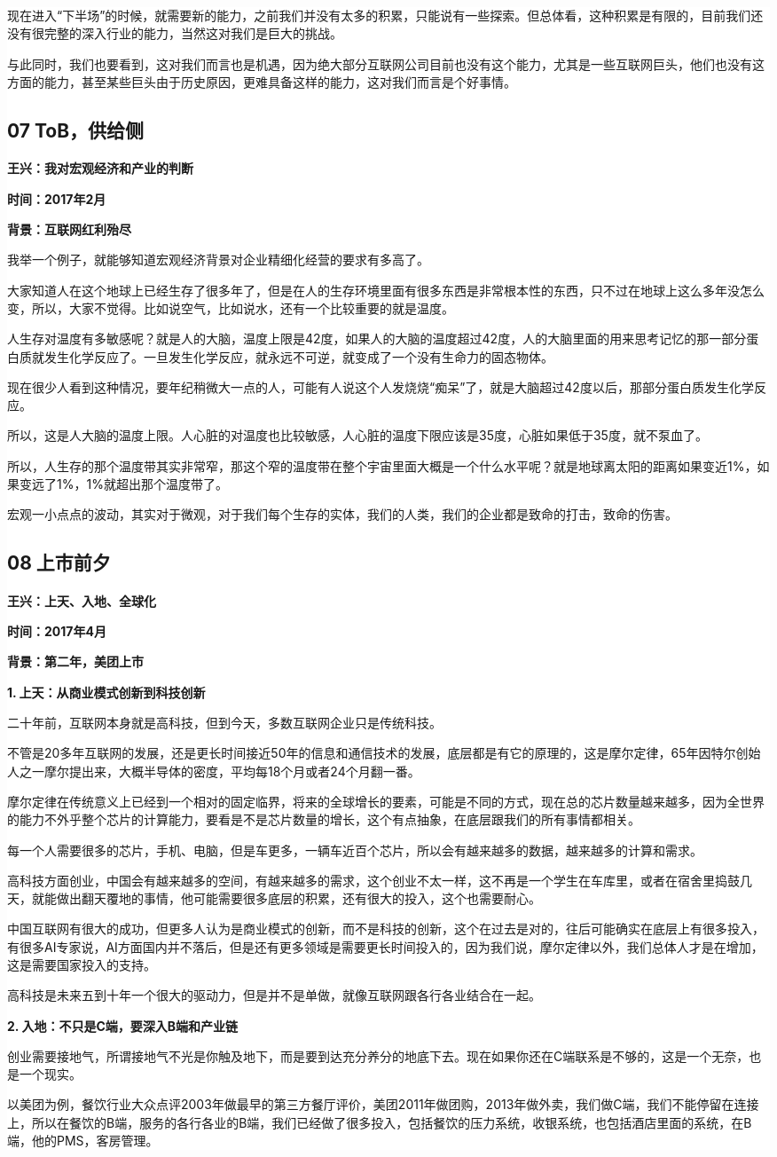 现在进入“下半场”的时候，就需要新的能力，之前我们并没有太多的积累，只能说有一些探索。但总体看，这种积累是有限的，目前我们还没有很完整的深入行业的能力，当然这对我们是巨大的挑战。

与此同时，我们也要看到，这对我们而言也是机遇，因为绝大部分互联网公司目前也没有这个能力，尤其是一些互联网巨头，他们也没有这方面的能力，甚至某些巨头由于历史原因，更难具备这样的能力，这对我们而言是个好事情。

## **07** **ToB，供给侧**

**王兴：我对宏观经济和产业的判断**

**时间：2017年2月**

**背景：互联网红利殆尽**

我举一个例子，就能够知道宏观经济背景对企业精细化经营的要求有多高了。

大家知道人在这个地球上已经生存了很多年了，但是在人的生存环境里面有很多东西是非常根本性的东西，只不过在地球上这么多年没怎么变，所以，大家不觉得。比如说空气，比如说水，还有一个比较重要的就是温度。

人生存对温度有多敏感呢？就是人的大脑，温度上限是42度，如果人的大脑的温度超过42度，人的大脑里面的用来思考记忆的那一部分蛋白质就发生化学反应了。一旦发生化学反应，就永远不可逆，就变成了一个没有生命力的固态物体。

现在很少人看到这种情况，要年纪稍微大一点的人，可能有人说这个人发烧烧“痴呆”了，就是大脑超过42度以后，那部分蛋白质发生化学反应。

所以，这是人大脑的温度上限。人心脏的对温度也比较敏感，人心脏的温度下限应该是35度，心脏如果低于35度，就不泵血了。

所以，人生存的那个温度带其实非常窄，那这个窄的温度带在整个宇宙里面大概是一个什么水平呢？就是地球离太阳的距离如果变近1%，如果变远了1%，1%就超出那个温度带了。

宏观一小点点的波动，其实对于微观，对于我们每个生存的实体，我们的人类，我们的企业都是致命的打击，致命的伤害。

## **08** **上市前夕**

**王兴：上天、入地、全球化**

**时间：2017年4月**

**背景：第二年，美团上市**

**1. 上天：从商业模式创新到科技创新**

二十年前，互联网本身就是高科技，但到今天，多数互联网企业只是传统科技。

不管是20多年互联网的发展，还是更长时间接近50年的信息和通信技术的发展，底层都是有它的原理的，这是摩尔定律，65年因特尔创始人之一摩尔提出来，大概半导体的密度，平均每18个月或者24个月翻一番。

摩尔定律在传统意义上已经到一个相对的固定临界，将来的全球增长的要素，可能是不同的方式，现在总的芯片数量越来越多，因为全世界的能力不外乎整个芯片的计算能力，要看是不是芯片数量的增长，这个有点抽象，在底层跟我们的所有事情都相关。

每一个人需要很多的芯片，手机、电脑，但是车更多，一辆车近百个芯片，所以会有越来越多的数据，越来越多的计算和需求。

高科技方面创业，中国会有越来越多的空间，有越来越多的需求，这个创业不太一样，这不再是一个学生在车库里，或者在宿舍里捣鼓几天，就能做出翻天覆地的事情，他可能需要很多底层的积累，还有很大的投入，这个也需要耐心。

中国互联网有很大的成功，但更多人认为是商业模式的创新，而不是科技的创新，这个在过去是对的，往后可能确实在底层上有很多投入，有很多AI专家说，AI方面国内并不落后，但是还有更多领域是需要更长时间投入的，因为我们说，摩尔定律以外，我们总体人才是在增加，这是需要国家投入的支持。

高科技是未来五到十年一个很大的驱动力，但是并不是单做，就像互联网跟各行各业结合在一起。

**2. 入地：不只是C端，要深入B端和产业链**

创业需要接地气，所谓接地气不光是你触及地下，而是要到达充分养分的地底下去。现在如果你还在C端联系是不够的，这是一个无奈，也是一个现实。

以美团为例，餐饮行业大众点评2003年做最早的第三方餐厅评价，美团2011年做团购，2013年做外卖，我们做C端，我们不能停留在连接上，所以在餐饮的B端，服务的各行各业的B端，我们已经做了很多投入，包括餐饮的压力系统，收银系统，也包括酒店里面的系统，在B端，他的PMS，客房管理。
